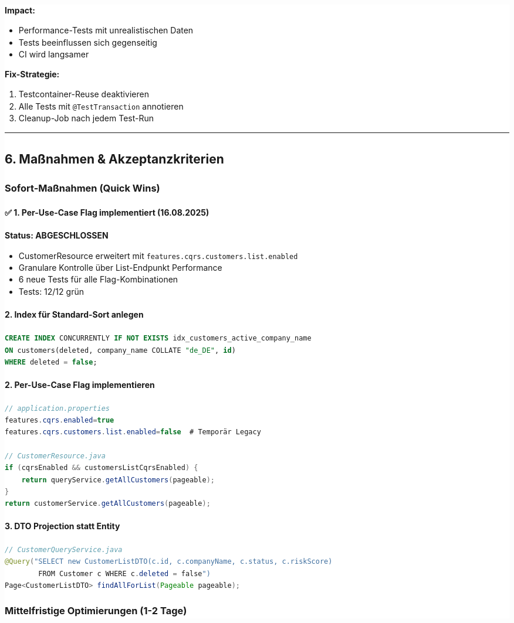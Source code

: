 **Impact:**
- Performance-Tests mit unrealistischen Daten
- Tests beeinflussen sich gegenseitig
- CI wird langsamer

**Fix-Strategie:**
1. Testcontainer-Reuse deaktivieren
2. Alle Tests mit `@TestTransaction` annotieren
3. Cleanup-Job nach jedem Test-Run

---

## 6. Maßnahmen & Akzeptanzkriterien

### Sofort-Maßnahmen (Quick Wins)

#### ✅ 1. Per-Use-Case Flag implementiert (16.08.2025)
**Status: ABGESCHLOSSEN**
- CustomerResource erweitert mit `features.cqrs.customers.list.enabled`
- Granulare Kontrolle über List-Endpunkt Performance
- 6 neue Tests für alle Flag-Kombinationen
- Tests: 12/12 grün

#### 2. Index für Standard-Sort anlegen
```sql
CREATE INDEX CONCURRENTLY IF NOT EXISTS idx_customers_active_company_name
ON customers(deleted, company_name COLLATE "de_DE", id)
WHERE deleted = false;
```

#### 2. Per-Use-Case Flag implementieren
```java
// application.properties
features.cqrs.enabled=true
features.cqrs.customers.list.enabled=false  # Temporär Legacy

// CustomerResource.java
if (cqrsEnabled && customersListCqrsEnabled) {
    return queryService.getAllCustomers(pageable);
}
return customerService.getAllCustomers(pageable);
```

#### 3. DTO Projection statt Entity
```java
// CustomerQueryService.java
@Query("SELECT new CustomerListDTO(c.id, c.companyName, c.status, c.riskScore) 
        FROM Customer c WHERE c.deleted = false")
Page<CustomerListDTO> findAllForList(Pageable pageable);
```

### Mittelfristige Optimierungen (1-2 Tage)

